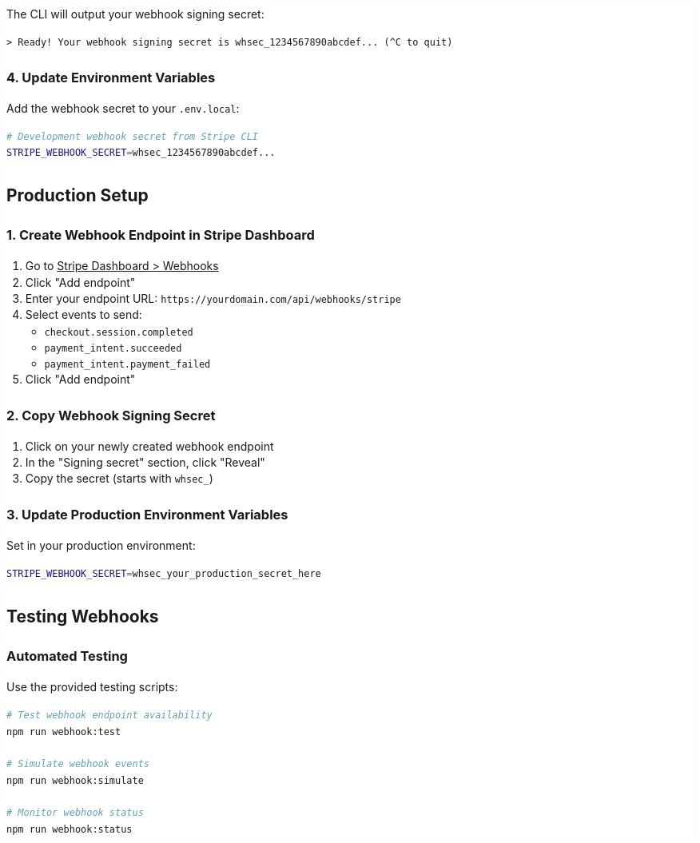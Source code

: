 The CLI will output your webhook signing secret:
```
> Ready! Your webhook signing secret is whsec_1234567890abcdef... (^C to quit)
```

### 4. Update Environment Variables

Add the webhook secret to your `.env.local`:
```bash
# Development webhook secret from Stripe CLI
STRIPE_WEBHOOK_SECRET=whsec_1234567890abcdef...
```

## Production Setup

### 1. Create Webhook Endpoint in Stripe Dashboard

1. Go to [Stripe Dashboard > Webhooks](https://dashboard.stripe.com/webhooks)
2. Click "Add endpoint"
3. Enter your endpoint URL: `https://yourdomain.com/api/webhooks/stripe`
4. Select events to send:
   - `checkout.session.completed`
   - `payment_intent.succeeded`
   - `payment_intent.payment_failed`
5. Click "Add endpoint"

### 2. Copy Webhook Signing Secret

1. Click on your newly created webhook endpoint
2. In the "Signing secret" section, click "Reveal"
3. Copy the secret (starts with `whsec_`)

### 3. Update Production Environment Variables

Set in your production environment:
```bash
STRIPE_WEBHOOK_SECRET=whsec_your_production_secret_here
```

## Testing Webhooks

### Automated Testing

Use the provided testing scripts:

```bash
# Test webhook endpoint availability
npm run webhook:test

# Simulate webhook events
npm run webhook:simulate

# Monitor webhook status
npm run webhook:status
```
